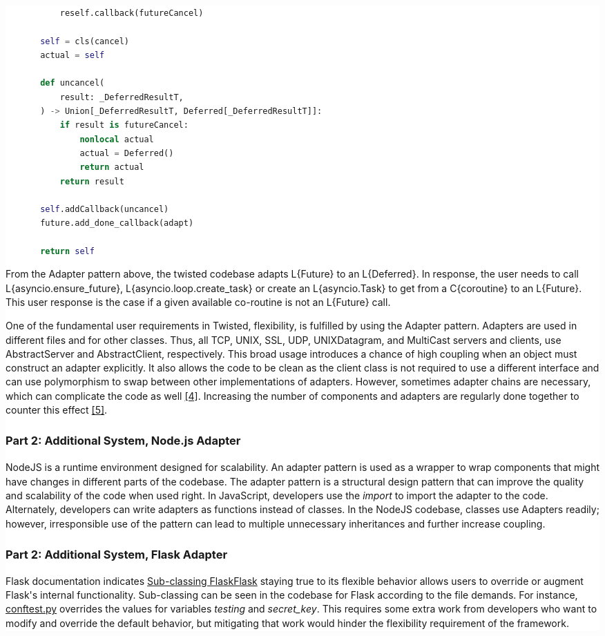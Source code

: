  ```python
            reself.callback(futureCancel)

        self = cls(cancel)
        actual = self

        def uncancel(
            result: _DeferredResultT,
        ) -> Union[_DeferredResultT, Deferred[_DeferredResultT]]:
            if result is futureCancel:
                nonlocal actual
                actual = Deferred()
                return actual
            return result

        self.addCallback(uncancel)
        future.add_done_callback(adapt)

        return self
 ```

From the Adapter pattern above, the twisted codebase adapts L{Future} to an L{Deferred}. In response, the user needs to call L{asyncio.ensure_future}, L{asyncio.loop.create_task} or create an L{asyncio.Task} to get from a C{coroutine} to an L{Future}. This user response is the case if a given available co-routine is not an L{Future} call.

One of the fundamental user requirements in Twisted, flexibility, is fulfilled by using the Adapter pattern. Adapters are used in different files and for other classes. Thus, all TCP, UNIX, SSL, UDP, UNIXDatagram, and MultiCast servers and clients, use AbstractServer and AbstractClient, respectively. This broad usage introduces a chance of high coupling when an object must construct an adapter explicitly. It also allows the code to be clean as the client class is not required to use a different interface and can use polymorphism to swap between other implementations of adapters. However, sometimes adapter chains are necessary, which can complicate the code as well [[4]](https://www.geeksforgeeks.org/adapter-pattern/). Increasing the number of components and adapters are regularly done together to counter this effect [[5]](https://twistedmatrix.com/documents/21.2.0/api/twisted.python.components.html).

### Part 2: Additional System, Node.js Adapter

NodeJS is a runtime environment designed for scalability. An adapter pattern is used as a wrapper to wrap components that might have changes in different parts of the codebase. The adapter pattern is a structural design pattern that can improve the quality and scalability of the code when used right. In JavaScript, developers use the *import* to import the adapter to the code. Alternately, developers can write adapters as functions instead of classes. In the NodeJS codebase, classes use Adapters readily; however, irresponsible use of the pattern can lead to multiple unnecessary inheritances and further increase coupling.

### Part 2: Additional System, Flask Adapter

Flask documentation indicates [Sub-classing FlaskFlask](https://flask.palletsprojects.com/en/2.0.x/patterns/subclassing/) staying true to its flexible behavior allows users to override or augment Flask's internal functionality. Sub-classing can be seen in the codebase for Flask according to the file demands. For instance, [conftest.py](https://github.com/SENG350UVic/flask/blob/main/tests/conftest.py) overrides the values for variables *testing* and *secret_key*. This requires some extra work from developers who want to modify and override the default behavior, but mitigating that work would hinder the flexibility requirement of the framework.
